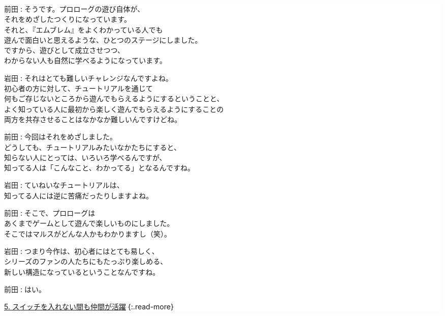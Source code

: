 前田
: そうです。プロローグの遊び自体が、<br>それをめざしたつくりになっています。<br>それと、『エムブレム』をよくわかっている人でも<br>遊んで面白いと思えるような、ひとつのステージにしました。<br>ですから、遊びとして成立させつつ、<br>わからない人も自然に学べるようになっています。

岩田
: それはとても難しいチャレンジなんですよね。<br>初心者の方に対して、チュートリアルを通じて<br>何もご存じないところから遊んでもらえるようにするということと、<br>よく知っている人に最初から楽しく遊んでもらえるようにすることの<br>両方を共存させることはなかなか難しいんですけどね。

前田
: 今回はそれをめざしました。<br>どうしても、チュートリアルみたいなかたちにすると、<br>知らない人にとっては、いろいろ学べるんですが、<br>知ってる人は「こんなこと、わかってる」となるんですね。

岩田
: ていねいなチュートリアルは、<br>知ってる人には逆に苦痛だったりしますよね。

前田
: そこで、プロローグは<br>あくまでゲームとして遊んで楽しいものにしました。<br>そこではマルスがどんな人かもわかりますし（笑）。

岩田
: つまり今作は、初心者にはとても易しく、<br>シリーズのファンの人たちにもたっぷり楽しめる、<br>新しい構造になっているということなんですね。

前田
: はい。


[5. スイッチを入れない間も仲間が活躍](5.md)
{:.read-more}


